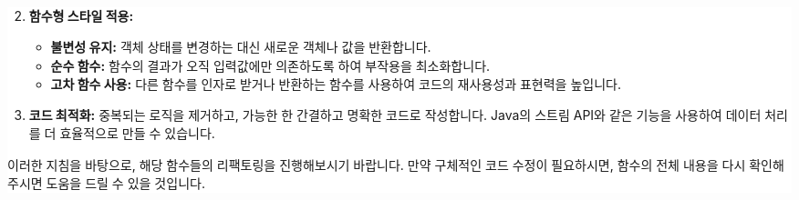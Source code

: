 2. **함수형 스타일 적용:** 
   - **불변성 유지:** 객체 상태를 변경하는 대신 새로운 객체나 값을 반환합니다.
   - **순수 함수:** 함수의 결과가 오직 입력값에만 의존하도록 하여 부작용을 최소화합니다.
   - **고차 함수 사용:** 다른 함수를 인자로 받거나 반환하는 함수를 사용하여 코드의 재사용성과 표현력을 높입니다.

3. **코드 최적화:** 중복되는 로직을 제거하고, 가능한 한 간결하고 명확한 코드로 작성합니다. Java의 스트림 API와 같은 기능을 사용하여 데이터 처리를 더 효율적으로 만들 수 있습니다.

이러한 지침을 바탕으로, 해당 함수들의 리팩토링을 진행해보시기 바랍니다. 만약 구체적인 코드 수정이 필요하시면, 함수의 전체 내용을 다시 확인해주시면 도움을 드릴 수 있을 것입니다.

